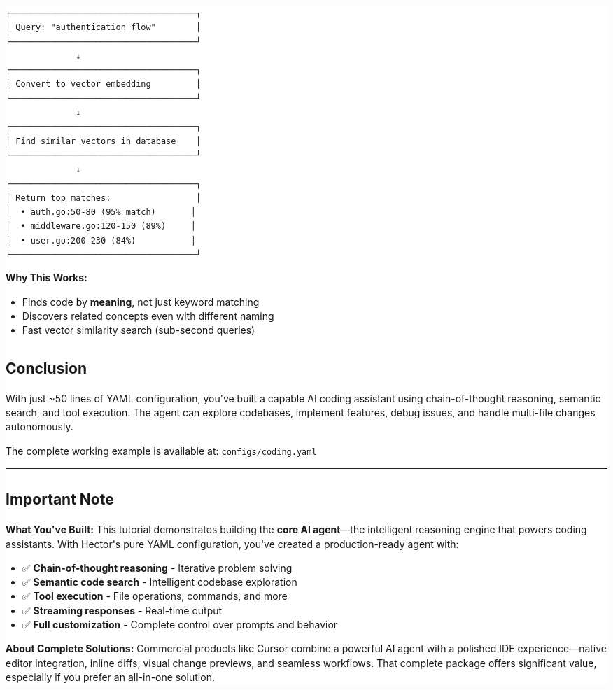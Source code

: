 ```
┌─────────────────────────────────────┐
│ Query: "authentication flow"        │
└─────────────────────────────────────┘
              ↓
┌─────────────────────────────────────┐
│ Convert to vector embedding         │
└─────────────────────────────────────┘
              ↓
┌─────────────────────────────────────┐
│ Find similar vectors in database    │
└─────────────────────────────────────┘
              ↓
┌─────────────────────────────────────┐
│ Return top matches:                 │
│  • auth.go:50-80 (95% match)       │
│  • middleware.go:120-150 (89%)     │
│  • user.go:200-230 (84%)           │
└─────────────────────────────────────┘
```

**Why This Works:**
- Finds code by **meaning**, not just keyword matching
- Discovers related concepts even with different naming
- Fast vector similarity search (sub-second queries)


## Conclusion

With just ~50 lines of YAML configuration, you've built a capable AI coding assistant using chain-of-thought reasoning, semantic search, and tool execution. The agent can explore codebases, implement features, debug issues, and handle multi-file changes autonomously.

The complete working example is available at: [`configs/coding.yaml`](../../configs/coding.yaml)

---

## Important Note

**What You've Built:** This tutorial demonstrates building the **core AI agent**—the intelligent reasoning engine that powers coding assistants. With Hector's pure YAML configuration, you've created a production-ready agent with:

- ✅ **Chain-of-thought reasoning** - Iterative problem solving
- ✅ **Semantic code search** - Intelligent codebase exploration  
- ✅ **Tool execution** - File operations, commands, and more
- ✅ **Streaming responses** - Real-time output
- ✅ **Full customization** - Complete control over prompts and behavior

**About Complete Solutions:** Commercial products like Cursor combine a powerful AI agent with a polished IDE experience—native editor integration, inline diffs, visual change previews, and seamless workflows. That complete package offers significant value, especially if you prefer an all-in-one solution.
